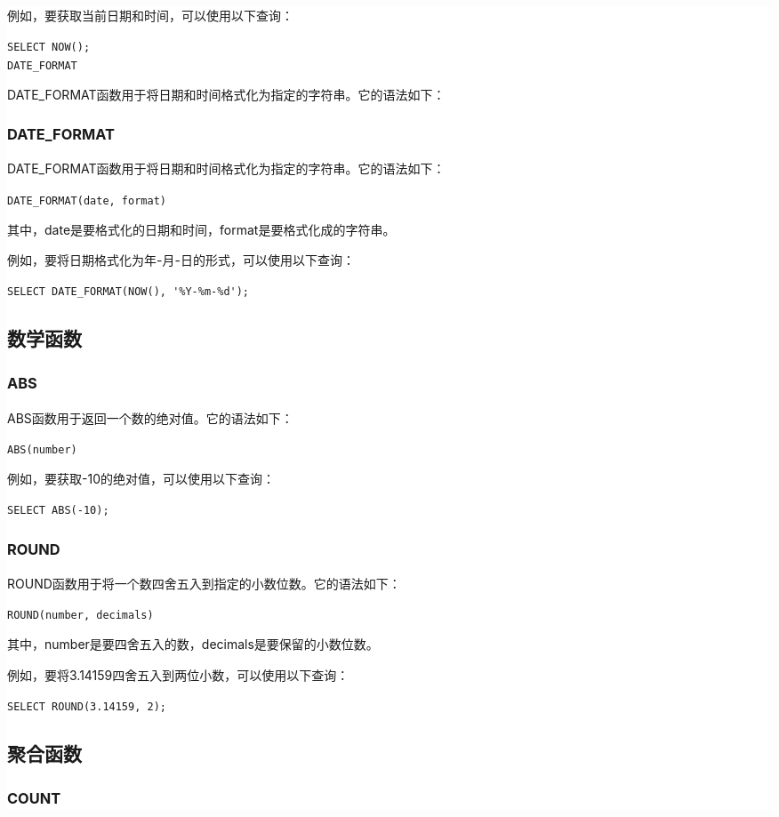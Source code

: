 例如，要获取当前日期和时间，可以使用以下查询：

````MySQL
SELECT NOW();
DATE_FORMAT
````

DATE_FORMAT函数用于将日期和时间格式化为指定的字符串。它的语法如下：

### DATE_FORMAT

DATE_FORMAT函数用于将日期和时间格式化为指定的字符串。它的语法如下：

````MySQL
DATE_FORMAT(date, format)
````

其中，date是要格式化的日期和时间，format是要格式化成的字符串。

例如，要将日期格式化为年-月-日的形式，可以使用以下查询：

````
SELECT DATE_FORMAT(NOW(), '%Y-%m-%d');
````

## 数学函数

### ABS
ABS函数用于返回一个数的绝对值。它的语法如下：

````
ABS(number)
````

例如，要获取-10的绝对值，可以使用以下查询：

````MySQL
SELECT ABS(-10);
````

### ROUND
ROUND函数用于将一个数四舍五入到指定的小数位数。它的语法如下：

````MySQL
ROUND(number, decimals)
````

其中，number是要四舍五入的数，decimals是要保留的小数位数。

例如，要将3.14159四舍五入到两位小数，可以使用以下查询：

````MySQL
SELECT ROUND(3.14159, 2);
````

## 聚合函数

### COUNT

